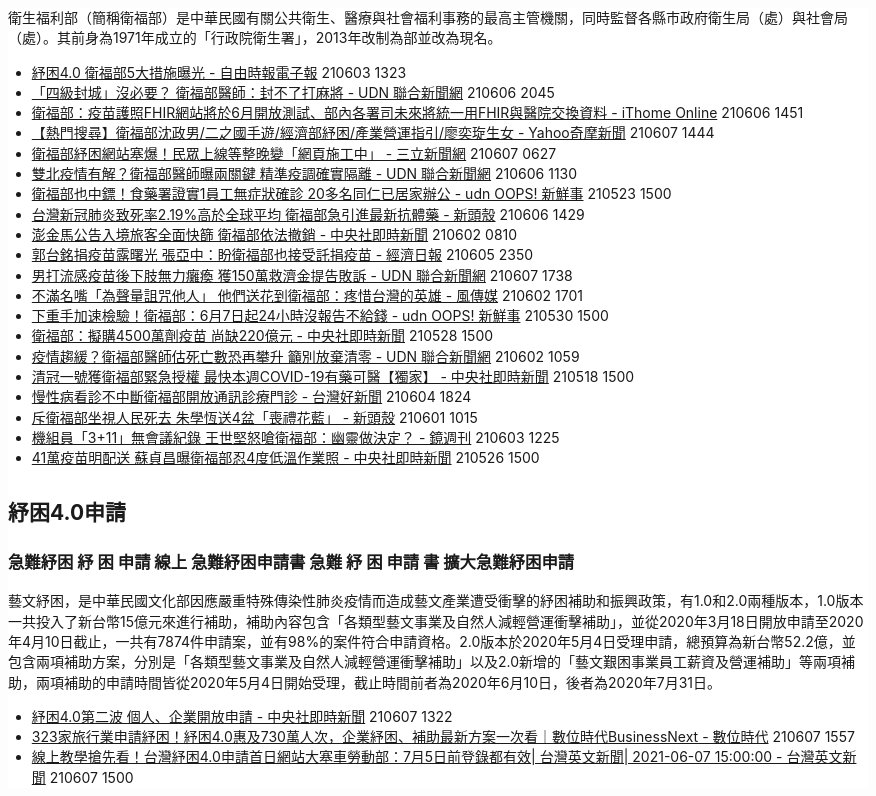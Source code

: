 衛生福利部（簡稱衛福部）是中華民國有關公共衛生、醫療與社會福利事務的最高主管機關，同時監督各縣市政府衛生局（處）與社會局（處）。其前身為1971年成立的「行政院衛生署」，2013年改制為部並改為現名。
- [紓困4.0 衛福部5大措施曝光 - 自由時報電子報](https://news.ltn.com.tw/news/life/breakingnews/3556460 "紓困4.0 衛福部5大措施曝光 - 自由時報電子報") 210603 1323
- [「四級封城」沒必要？ 衛福部醫師：封不了打麻將 - UDN 聯合新聞網](https://udn.com/news/story/122173/5513616 "「四級封城」沒必要？ 衛福部醫師：封不了打麻將 - UDN 聯合新聞網") 210606 2045
- [衛福部：疫苗護照FHIR網站將於6月開放測試、部內各署司未來將統一用FHIR與醫院交換資料 - iThome Online](https://www.ithome.com.tw/news/144850 "衛福部：疫苗護照FHIR網站將於6月開放測試、部內各署司未來將統一用FHIR與醫院交換資料 - iThome Online") 210606 1451
- [【熱門搜尋】衛福部沈政男/二之國手遊/經濟部紓困/產業營運指引/廖奕琁生女 - Yahoo奇摩新聞](https://tw.news.yahoo.com/%E3%80%90%E7%86%B1%E9%96%80%E6%90%9C%E5%B0%8B%E3%80%91%E8%A1%9B%E7%A6%8F%E9%83%A8%E6%B2%88%E6%94%BF%E7%94%B7%E4%BA%8C%E4%B9%8B%E5%9C%8B%E6%89%8B%E9%81%8A%E7%B6%93%E6%BF%9F%E9%83%A8%E7%B4%93%E5%9B%B0%E7%94%A2%E6%A5%AD%E7%87%9F%E9%81%8B%E6%8C%87%E5%BC%95%E5%BB%96%E5%A5%95%E7%90%81%E7%94%9F%E5%A5%B3-064437320.html "【熱門搜尋】衛福部沈政男/二之國手遊/經濟部紓困/產業營運指引/廖奕琁生女 - Yahoo奇摩新聞") 210607 1444
- [衛福部紓困網站塞爆！民眾上線等整晚變「網頁施工中」 - 三立新聞網](https://www.setn.com/News.aspx?NewsID=949987 "衛福部紓困網站塞爆！民眾上線等整晚變「網頁施工中」 - 三立新聞網") 210607 0627
- [雙北疫情有解？衛福部醫師曝兩關鍵 精準疫調確實隔離 - UDN 聯合新聞網](https://udn.com/news/story/120940/5512610 "雙北疫情有解？衛福部醫師曝兩關鍵 精準疫調確實隔離 - UDN 聯合新聞網") 210606 1130
- [衛福部也中鏢！食藥署證實1員工無症狀確診 20多名同仁已居家辦公 - udn OOPS! 新鮮事](https://udn.com/news/story/120940/5479762 "衛福部也中鏢！食藥署證實1員工無症狀確診 20多名同仁已居家辦公 - udn OOPS! 新鮮事") 210523 1500
- [台灣新冠肺炎致死率2.19%高於全球平均 衛福部急引進最新抗體藥 - 新頭殼](https://newtalk.tw/news/view/2021-06-06/585024 "台灣新冠肺炎致死率2.19%高於全球平均 衛福部急引進最新抗體藥 - 新頭殼") 210606 1429
- [澎金馬公告入境旅客全面快篩 衛福部依法撤銷 - 中央社即時新聞](https://www.cna.com.tw/news/firstnews/202106020015.aspx "澎金馬公告入境旅客全面快篩 衛福部依法撤銷 - 中央社即時新聞") 210602 0810
- [郭台銘捐疫苗露曙光 張亞中：盼衛福部也接受託捐疫苗 - 經濟日報](https://money.udn.com/money/story/5658/5512111 "郭台銘捐疫苗露曙光 張亞中：盼衛福部也接受託捐疫苗 - 經濟日報") 210605 2350
- [男打流感疫苗後下肢無力癱瘓 獲150萬救濟金提告敗訴 - UDN 聯合新聞網](https://udn.com/news/story/7321/5515648 "男打流感疫苗後下肢無力癱瘓 獲150萬救濟金提告敗訴 - UDN 聯合新聞網") 210607 1738
- [不滿名嘴「為聲量詛咒他人」 他們送花到衛福部：疼惜台灣的英雄 - 風傳媒](https://www.storm.mg/article/3722522 "不滿名嘴「為聲量詛咒他人」 他們送花到衛福部：疼惜台灣的英雄 - 風傳媒") 210602 1701
- [下重手加速檢驗！衛福部：6月7日起24小時沒報告不給錢 - udn OOPS! 新鮮事](https://udn.com/news/story/122173/5496247 "下重手加速檢驗！衛福部：6月7日起24小時沒報告不給錢 - udn OOPS! 新鮮事") 210530 1500
- [衛福部：擬購4500萬劑疫苗 尚缺220億元 - 中央社即時新聞](https://www.cna.com.tw/news/aipl/202105280271.aspx "衛福部：擬購4500萬劑疫苗 尚缺220億元 - 中央社即時新聞") 210528 1500
- [疫情趨緩？衛福部醫師估死亡數恐再攀升 籲別放棄清零 - UDN 聯合新聞網](https://udn.com/news/story/120940/5502719 "疫情趨緩？衛福部醫師估死亡數恐再攀升 籲別放棄清零 - UDN 聯合新聞網") 210602 1059
- [清冠一號獲衛福部緊急授權 最快本週COVID-19有藥可醫【獨家】 - 中央社即時新聞](https://www.cna.com.tw/news/firstnews/202105185004.aspx "清冠一號獲衛福部緊急授權 最快本週COVID-19有藥可醫【獨家】 - 中央社即時新聞") 210518 1500
- [慢性病看診不中斷衛福部開放通訊診療門診 - 台灣好新聞](https://www.taiwanhot.net/?p=937478 "慢性病看診不中斷衛福部開放通訊診療門診 - 台灣好新聞") 210604 1824
- [斥衛福部坐視人民死去 朱學恆送4盆「喪禮花藍」 - 新頭殼](https://newtalk.tw/news/view/2021-06-01/582239 "斥衛福部坐視人民死去 朱學恆送4盆「喪禮花藍」 - 新頭殼") 210601 1015
- [機組員「3+11」無會議紀錄 王世堅怒嗆衛福部：幽靈做決定？ - 鏡週刊](https://www.mirrormedia.mg/story/20210603edi017/ "機組員「3+11」無會議紀錄 王世堅怒嗆衛福部：幽靈做決定？ - 鏡週刊") 210603 1225
- [41萬疫苗明配送 蘇貞昌曝衛福部忍4度低溫作業照 - 中央社即時新聞](https://www.cna.com.tw/news/aipl/202105260339.aspx "41萬疫苗明配送 蘇貞昌曝衛福部忍4度低溫作業照 - 中央社即時新聞") 210526 1500

## 紓困4.0申請

### 急難紓困 紓 困 申請 線上 急難紓困申請書 急難 紓 困 申請 書 擴大急難紓困申請

藝文紓困，是中華民國文化部因應嚴重特殊傳染性肺炎疫情而造成藝文產業遭受衝擊的紓困補助和振興政策，有1.0和2.0兩種版本，1.0版本一共投入了新台幣15億元來進行補助，補助內容包含「各類型藝文事業及自然人減輕營運衝擊補助」，並從2020年3月18日開放申請至2020年4月10日截止，一共有7874件申請案，並有98%的案件符合申請資格。2.0版本於2020年5月4日受理申請，總預算為新台幣52.2億，並包含兩項補助方案，分別是「各類型藝文事業及自然人減輕營運衝擊補助」以及2.0新增的「藝文艱困事業員工薪資及營運補助」等兩項補助，兩項補助的申請時間皆從2020年5月4日開始受理，截止時間前者為2020年6月10日，後者為2020年7月31日。
- [紓困4.0第二波 個人、企業開放申請 - 中央社即時新聞](https://www.cna.com.tw/news/aipl/202106070113.aspx "紓困4.0第二波 個人、企業開放申請 - 中央社即時新聞") 210607 1322
- [323家旅行業申請紓困！紓困4.0惠及730萬人次，企業紓困、補助最新方案一次看｜數位時代BusinessNext - 數位時代](https://www.bnext.com.tw/article/63219/bail-out-subsidy "323家旅行業申請紓困！紓困4.0惠及730萬人次，企業紓困、補助最新方案一次看｜數位時代BusinessNext - 數位時代") 210607 1557
- [線上教學搶先看！台灣紓困4.0申請首日網站大塞車勞動部：7月5日前登錄都有效| 台灣英文新聞| 2021-06-07 15:00:00 - 台灣英文新聞](https://www.taiwannews.com.tw/ch/news/4217809 "線上教學搶先看！台灣紓困4.0申請首日網站大塞車勞動部：7月5日前登錄都有效| 台灣英文新聞| 2021-06-07 15:00:00 - 台灣英文新聞") 210607 1500